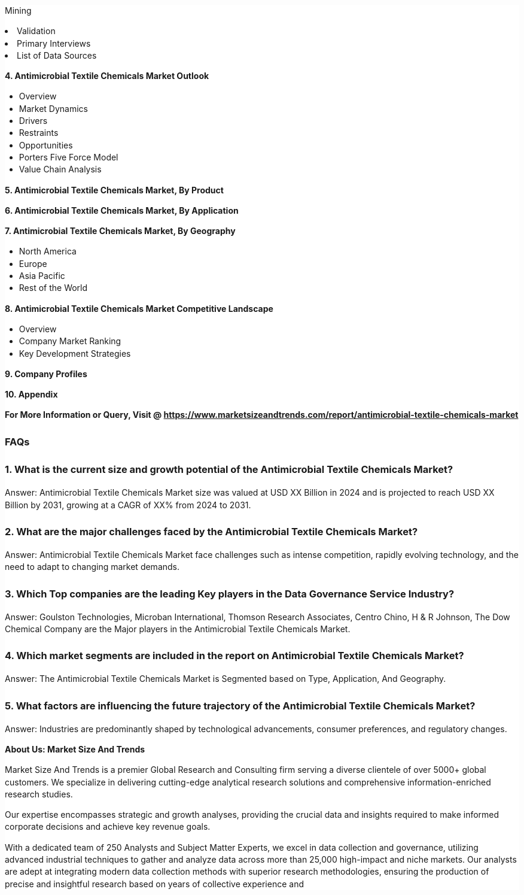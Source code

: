 Mining</span></li><li><span class="">Validation</span></li><li><span class="">Primary Interviews</span></li><li><span class="">List of Data Sources</span></li></ul></div><div class="" data-test-id=""><p><strong><span class="">4. Antimicrobial Textile Chemicals Market Outlook</span></strong></p></div><div class="" data-test-id=""><ul><li><span class="">Overview</span></li><li><span class="">Market Dynamics</span></li><li><span class="">Drivers</span></li><li><span class="">Restraints</span></li><li><span class="">Opportunities</span></li><li><span class="">Porters Five Force Model</span></li><li><span class="">Value Chain Analysis</span></li></ul></div><div class="" data-test-id=""><p><strong><span class="">5. Antimicrobial Textile Chemicals Market, By Product</span></strong></p></div><div class="" data-test-id=""><p><strong><span class="">6. Antimicrobial Textile Chemicals Market, By Application</span></strong></p></div><div class="" data-test-id=""><p><strong><span class="">7. Antimicrobial Textile Chemicals Market, By Geography</span></strong></p></div><div class="" data-test-id=""><ul><li><span class="">North America</span></li><li><span class="">Europe</span></li><li><span class="">Asia Pacific</span></li><li><span class="">Rest of the World</span></li></ul></div><div class="" data-test-id=""><p><strong><span class="">8. Antimicrobial Textile Chemicals Market Competitive Landscape</span></strong></p></div><div class="" data-test-id=""><ul><li><span class="">Overview</span></li><li><span class="">Company Market Ranking</span></li><li><span class="">Key Development Strategies</span></li></ul></div><div class="" data-test-id=""><p><strong><span class="">9. Company Profiles</span></strong></p></div><div class="" data-test-id=""><p><strong><span class="">10. Appendix</span></strong></p></div><div class="" data-test-id=""><p><strong><span class="">For More Information or Query, Visit @ <a href="https://www.marketsizeandtrends.com/report/antimicrobial-textile-chemicals-market" target="_blank">https://www.marketsizeandtrends.com/report/antimicrobial-textile-chemicals-market</a></span></strong></p></div><div class="" data-test-id=""><div class="article-main__content" data-test-id="publishing-text-block"><h3><strong><span class="">FAQs</span></strong></h3></div><div class="article-main__content" data-test-id="publishing-text-block"><h3><span class="">1. What is the current size and growth potential of the Antimicrobial Textile Chemicals Market?</span></h3></div><div class="article-main__content" data-test-id="publishing-text-block"><p><span class="font-[700]">Answer</span><span class="">: Antimicrobial Textile Chemicals Market size was valued at USD XX Billion in 2024 and is projected to reach USD XX Billion by 2031, growing at a CAGR of XX% from 2024 to 2031.</span></p></div><div class="article-main__content" data-test-id="publishing-text-block"><h3><span class="">2. What are the major challenges faced by the Antimicrobial Textile Chemicals Market?</span></h3></div><div class="article-main__content" data-test-id="publishing-text-block"><p><span class="font-[700]">Answer</span><span class="">: Antimicrobial Textile Chemicals Market face challenges such as intense competition, rapidly evolving technology, and the need to adapt to changing market demands.</span></p></div><div class="article-main__content" data-test-id="publishing-text-block"><h3><span class="">3. Which Top companies are the leading Key players in the Data Governance Service Industry?</span></h3></div><div class="article-main__content" data-test-id="publishing-text-block"><p><span class="font-[700]">Answer</span><span class="">: Goulston Technologies, Microban International, Thomson Research Associates, Centro Chino, H & R Johnson, The Dow Chemical Company are the Major players in the Antimicrobial Textile Chemicals Market.</span></p></div><div class="article-main__content" data-test-id="publishing-text-block"><h3><span class="">4. Which market segments are included in the report on Antimicrobial Textile Chemicals Market?</span></h3></div><div class="article-main__content" data-test-id="publishing-text-block"><p><span class="font-[700]">Answer</span><span class="">: The Antimicrobial Textile Chemicals Market is Segmented based on Type, Application, And Geography.</span></p></div><div class="article-main__content" data-test-id="publishing-text-block"><h3><span class="">5. What factors are influencing the future trajectory of the Antimicrobial Textile Chemicals Market?</span></h3></div><div class="article-main__content" data-test-id="publishing-text-block"><p><span class="font-[700]">Answer:</span><span class="">&nbsp;Industries are predominantly shaped by technological advancements, consumer preferences, and regulatory changes.</span></p></div><p><strong><span class="">About Us: Market Size And Trends</span></strong></p></div><div class="" data-test-id=""><p><span class="">Market Size And Trends is a premier Global Research and Consulting firm serving a diverse clientele of over 5000+ global customers. We specialize in delivering cutting-edge analytical research solutions and comprehensive information-enriched research studies.</span></p></div><div class="" data-test-id=""><p><span class="">Our expertise encompasses strategic and growth analyses, providing the crucial data and insights required to make informed corporate decisions and achieve key revenue goals.</span></p></div><div class="" data-test-id=""><p><span class="">With a dedicated team of 250 Analysts and Subject Matter Experts, we excel in data collection and governance, utilizing advanced industrial techniques to gather and analyze data across more than 25,000 high-impact and niche markets. Our analysts are adept at integrating modern data collection methods with superior research methodologies, ensuring the production of precise and insightful research based on years of collective experience and
